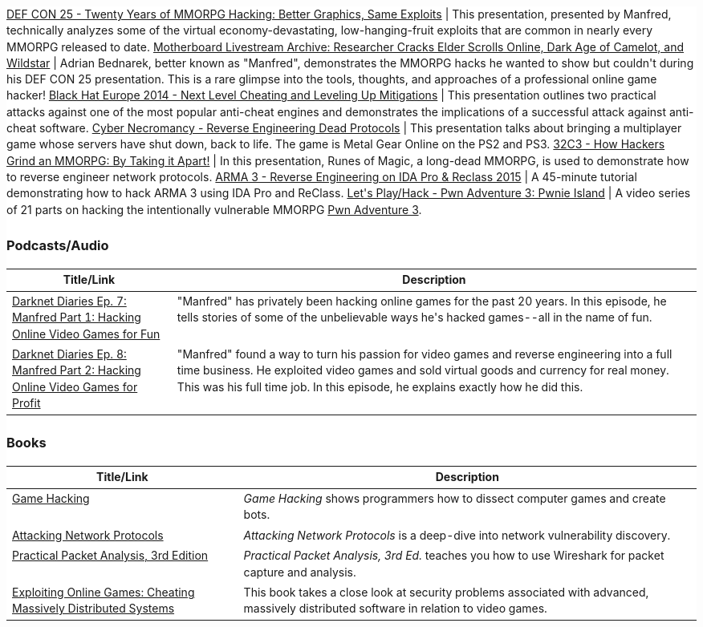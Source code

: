 [DEF CON 25 - Twenty Years of MMORPG Hacking: Better Graphics, Same Exploits](https://media.defcon.org/DEF%20CON%2025/DEF%20CON%2025%20video%20and%20slides/DEF%20CON%2025%20-%20Manfred%20-%20Twenty%20Years%20of%20MMORPG%20Hacking-%20Better%20Graphics%20and%20Same%20Exploits.mp4) | This presentation, presented by Manfred, technically analyzes some of the virtual economy-devastating, low-hanging-fruit exploits that are common in nearly every MMORPG released to date.
[Motherboard Livestream Archive: Researcher Cracks Elder Scrolls Online, Dark Age of Camelot, and Wildstar](https://www.youtube.com/watch?v=iYTCBPUn98c) | Adrian Bednarek, better known as "Manfred", demonstrates the MMORPG hacks he wanted to show but couldn't during his DEF CON 25 presentation. This is a rare glimpse into the tools, thoughts, and approaches of a professional online game hacker!
[Black Hat Europe 2014 - Next Level Cheating and Leveling Up Mitigations](https://www.youtube.com/watch?v=bsYxcpz3w8A) | This presentation outlines two practical attacks against one of the most popular anti-cheat engines and demonstrates the implications of a successful attack against anti-cheat software.
[Cyber Necromancy - Reverse Engineering Dead Protocols](https://media.ccc.de/v/31c3_-_5956_-_en_-_saal_2_-_201412281400_-_cyber_necromancy_-_joseph_tartaro_-_matthew_halchyshak) | This presentation talks about bringing a multiplayer game whose servers have shut down, back to life. The game is Metal Gear Online on the PS2 and PS3.
[32C3 - How Hackers Grind an MMORPG: By Taking it Apart!](https://www.youtube.com/watch?v=9pCb0vIp_kg) | In this presentation, Runes of Magic, a long-dead MMORPG, is used to demonstrate how to reverse engineer network protocols.
[ARMA 3 - Reverse Engineering on IDA Pro & Reclass 2015](https://www.youtube.com/watch?v=dIBdJUaOuWE) | A 45-minute tutorial demonstrating how to hack ARMA 3 using IDA Pro and ReClass.
[Let's Play/Hack - Pwn Adventure 3: Pwnie Island](https://www.youtube.com/watch?v=RDZnlcnmPUA&list=PLhixgUqwRTjzzBeFSHXrw9DnQtssdAwgG) | A video series of 21 parts on hacking the intentionally vulnerable MMORPG [Pwn Adventure 3](http://www.pwnadventure.com/).

### Podcasts/Audio

Title/Link | Description
---- | ----
[Darknet Diaries Ep. 7: Manfred Part 1: Hacking Online Video Games for Fun](https://darknetdiaries.com/episode/7/) | "Manfred" has privately been hacking online games for the past 20 years. In this episode, he tells stories of some of the unbelievable ways he's hacked games--all in the name of fun.
[Darknet Diaries Ep. 8: Manfred Part 2: Hacking Online Video Games for Profit](https://darknetdiaries.com/episode/8/) | "Manfred" found a way to turn his passion for video games and reverse engineering into a full time business. He exploited video games and sold virtual goods and currency for real money. This was his full time job. In this episode, he explains exactly how he did this.

### Books

Title/Link | Description
---- | ----
[Game Hacking](https://www.nostarch.com/gamehacking) | *Game Hacking* shows programmers how to dissect computer games and create bots.
[Attacking Network Protocols](https://www.nostarch.com/networkprotocols) | *Attacking Network Protocols* is a deep-dive into network vulnerability discovery.
[Practical Packet Analysis, 3rd Edition](https://www.nostarch.com/packetanalysis3) | *Practical Packet Analysis, 3rd Ed.* teaches you how to use Wireshark for packet capture and analysis.
[Exploiting Online Games: Cheating Massively Distributed Systems](https://www.amazon.com/Exploiting-Online-Games-Massively-Distributed/dp/0132271915/) | This book takes a close look at security problems associated with advanced, massively distributed software in relation to video games.
